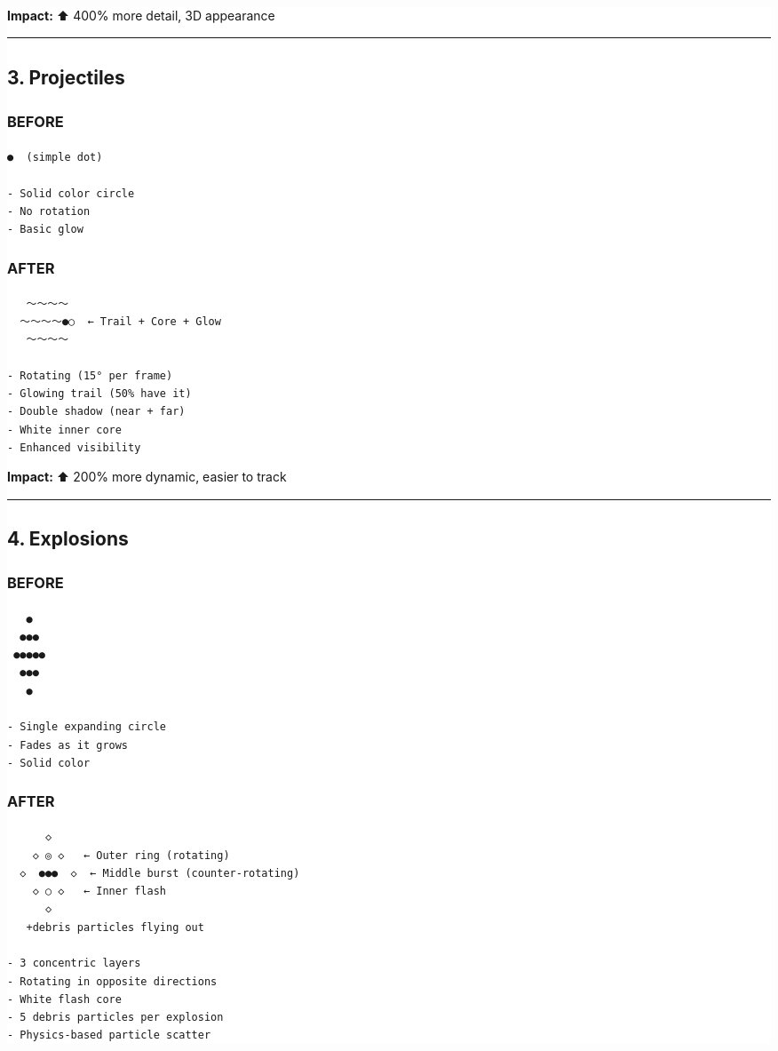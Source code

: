 **Impact:** ⬆️ 400% more detail, 3D appearance

---

## 3. Projectiles

### BEFORE
```
●  (simple dot)

- Solid color circle
- No rotation
- Basic glow
```

### AFTER
```
   ～～～～
  ～～～～●○  ← Trail + Core + Glow
   ～～～～

- Rotating (15° per frame)
- Glowing trail (50% have it)
- Double shadow (near + far)
- White inner core
- Enhanced visibility
```

**Impact:** ⬆️ 200% more dynamic, easier to track

---

## 4. Explosions

### BEFORE
```
   ●
  ●●●
 ●●●●●
  ●●●
   ●

- Single expanding circle
- Fades as it grows
- Solid color
```

### AFTER
```
      ◇
    ◇ ◎ ◇   ← Outer ring (rotating)
  ◇  ●●●  ◇  ← Middle burst (counter-rotating)
    ◇ ○ ◇   ← Inner flash
      ◇
   +debris particles flying out

- 3 concentric layers
- Rotating in opposite directions
- White flash core
- 5 debris particles per explosion
- Physics-based particle scatter
```
